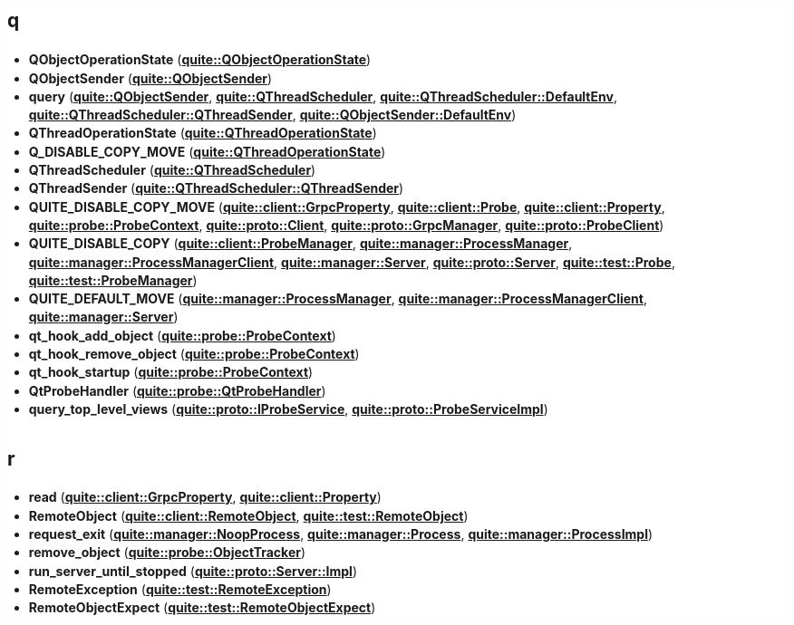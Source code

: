 
## q

* **QObjectOperationState** ([**quite::QObjectOperationState**](classquite_1_1QObjectOperationState.md))
* **QObjectSender** ([**quite::QObjectSender**](classquite_1_1QObjectSender.md))
* **query** ([**quite::QObjectSender**](classquite_1_1QObjectSender.md), [**quite::QThreadScheduler**](classquite_1_1QThreadScheduler.md), [**quite::QThreadScheduler::DefaultEnv**](structquite_1_1QThreadScheduler_1_1DefaultEnv.md), [**quite::QThreadScheduler::QThreadSender**](classquite_1_1QThreadScheduler_1_1QThreadSender.md), [**quite::QObjectSender::DefaultEnv**](structquite_1_1QObjectSender_1_1DefaultEnv.md))
* **QThreadOperationState** ([**quite::QThreadOperationState**](classquite_1_1QThreadOperationState.md))
* **Q\_DISABLE\_COPY\_MOVE** ([**quite::QThreadOperationState**](classquite_1_1QThreadOperationState.md))
* **QThreadScheduler** ([**quite::QThreadScheduler**](classquite_1_1QThreadScheduler.md))
* **QThreadSender** ([**quite::QThreadScheduler::QThreadSender**](classquite_1_1QThreadScheduler_1_1QThreadSender.md))
* **QUITE\_DISABLE\_COPY\_MOVE** ([**quite::client::GrpcProperty**](classquite_1_1client_1_1GrpcProperty.md), [**quite::client::Probe**](classquite_1_1client_1_1Probe.md), [**quite::client::Property**](classquite_1_1client_1_1Property.md), [**quite::probe::ProbeContext**](classquite_1_1probe_1_1ProbeContext.md), [**quite::proto::Client**](classquite_1_1proto_1_1Client.md), [**quite::proto::GrpcManager**](classquite_1_1proto_1_1GrpcManager.md), [**quite::proto::ProbeClient**](classquite_1_1proto_1_1ProbeClient.md))
* **QUITE\_DISABLE\_COPY** ([**quite::client::ProbeManager**](classquite_1_1client_1_1ProbeManager.md), [**quite::manager::ProcessManager**](classquite_1_1manager_1_1ProcessManager.md), [**quite::manager::ProcessManagerClient**](classquite_1_1manager_1_1ProcessManagerClient.md), [**quite::manager::Server**](classquite_1_1manager_1_1Server.md), [**quite::proto::Server**](classquite_1_1proto_1_1Server.md), [**quite::test::Probe**](classquite_1_1test_1_1Probe.md), [**quite::test::ProbeManager**](classquite_1_1test_1_1ProbeManager.md))
* **QUITE\_DEFAULT\_MOVE** ([**quite::manager::ProcessManager**](classquite_1_1manager_1_1ProcessManager.md), [**quite::manager::ProcessManagerClient**](classquite_1_1manager_1_1ProcessManagerClient.md), [**quite::manager::Server**](classquite_1_1manager_1_1Server.md))
* **qt\_hook\_add\_object** ([**quite::probe::ProbeContext**](classquite_1_1probe_1_1ProbeContext.md))
* **qt\_hook\_remove\_object** ([**quite::probe::ProbeContext**](classquite_1_1probe_1_1ProbeContext.md))
* **qt\_hook\_startup** ([**quite::probe::ProbeContext**](classquite_1_1probe_1_1ProbeContext.md))
* **QtProbeHandler** ([**quite::probe::QtProbeHandler**](classquite_1_1probe_1_1QtProbeHandler.md))
* **query\_top\_level\_views** ([**quite::proto::IProbeService**](classquite_1_1proto_1_1IProbeService.md), [**quite::proto::ProbeServiceImpl**](classquite_1_1proto_1_1ProbeServiceImpl.md))


## r

* **read** ([**quite::client::GrpcProperty**](classquite_1_1client_1_1GrpcProperty.md), [**quite::client::Property**](classquite_1_1client_1_1Property.md))
* **RemoteObject** ([**quite::client::RemoteObject**](classquite_1_1client_1_1RemoteObject.md), [**quite::test::RemoteObject**](classquite_1_1test_1_1RemoteObject.md))
* **request\_exit** ([**quite::manager::NoopProcess**](classquite_1_1manager_1_1NoopProcess.md), [**quite::manager::Process**](classquite_1_1manager_1_1Process.md), [**quite::manager::ProcessImpl**](classquite_1_1manager_1_1ProcessImpl.md))
* **remove\_object** ([**quite::probe::ObjectTracker**](classquite_1_1probe_1_1ObjectTracker.md))
* **run\_server\_until\_stopped** ([**quite::proto::Server::Impl**](classquite_1_1proto_1_1Server_1_1Impl.md))
* **RemoteException** ([**quite::test::RemoteException**](classquite_1_1test_1_1RemoteException.md))
* **RemoteObjectExpect** ([**quite::test::RemoteObjectExpect**](classquite_1_1test_1_1RemoteObjectExpect.md))

